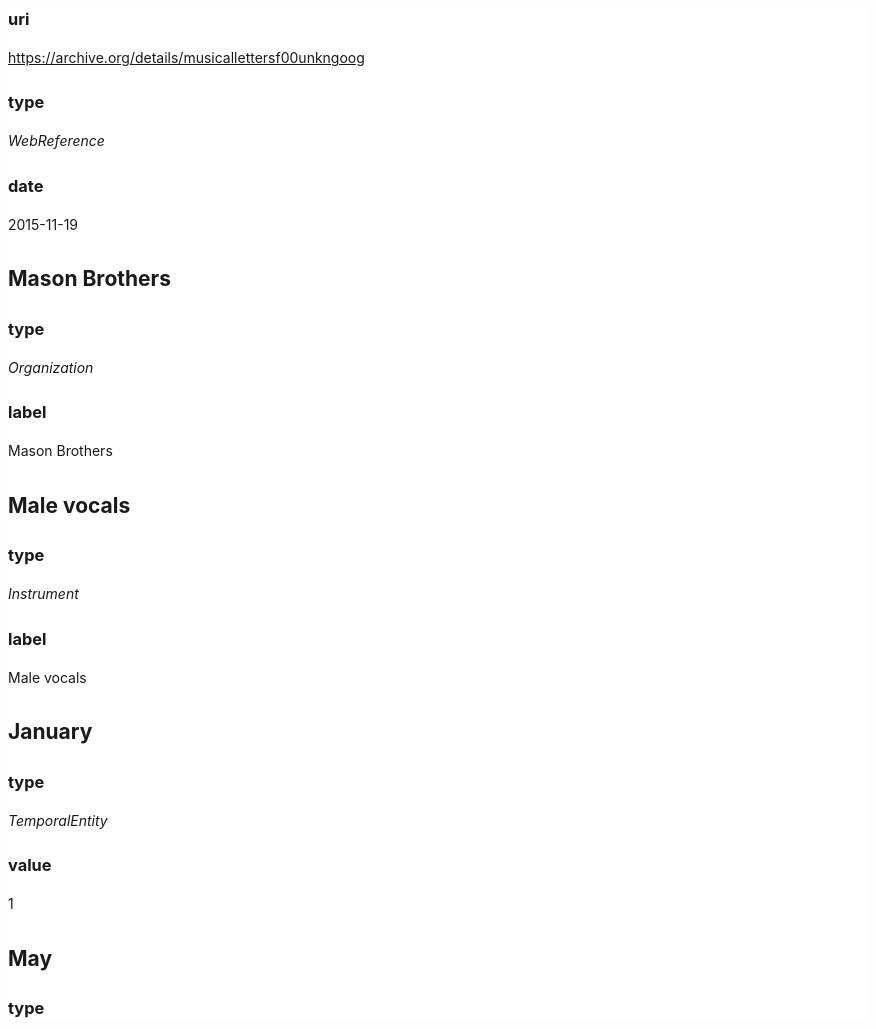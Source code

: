 ### uri


https://archive.org/details/musicallettersf00unkngoog

### type


*WebReference*

### date


2015-11-19

## Mason Brothers

### type


*Organization*

### label


Mason Brothers

## Male vocals

### type


*Instrument*

### label


Male vocals

## January

### type


*TemporalEntity*

### value


1

## May

### type
